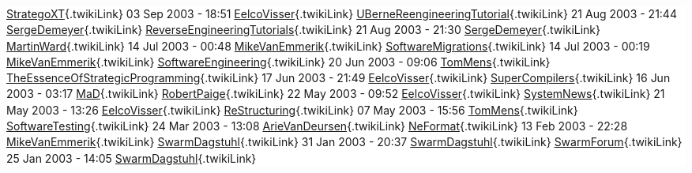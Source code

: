   [StrategoXT](StrategoXT){.twikiLink}                                                                                                                                                                                                                            03 Sep 2003 - 18:51                                                                  [EelcoVisser](../Main/EelcoVisser){.twikiLink}
  [UBerneReengineeringTutorial](UBerneReengineeringTutorial){.twikiLink}                                                                                                                                                                                          21 Aug 2003 - 21:44                                                                  [SergeDemeyer](../Main/SergeDemeyer){.twikiLink}
  [ReverseEngineeringTutorials](ReverseEngineeringTutorials){.twikiLink}                                                                                                                                                                                          21 Aug 2003 - 21:30                                                                  [SergeDemeyer](../Main/SergeDemeyer){.twikiLink}
  [MartinWard](MartinWard){.twikiLink}                                                                                                                                                                                                                            14 Jul 2003 - 00:48                                                                  [MikeVanEmmerik](../Main/MikeVanEmmerik){.twikiLink}
  [SoftwareMigrations](SoftwareMigrations){.twikiLink}                                                                                                                                                                                                            14 Jul 2003 - 00:19                                                                  [MikeVanEmmerik](../Main/MikeVanEmmerik){.twikiLink}
  [SoftwareEngineering](SoftwareEngineering){.twikiLink}                                                                                                                                                                                                          20 Jun 2003 - 09:06                                                                  [TomMens](../Main/TomMens){.twikiLink}
  [TheEssenceOfStrategicProgramming](TheEssenceOfStrategicProgramming){.twikiLink}                                                                                                                                                                                17 Jun 2003 - 21:49                                                                  [EelcoVisser](../Main/EelcoVisser){.twikiLink}
  [SuperCompilers](SuperCompilers){.twikiLink}                                                                                                                                                                                                                    16 Jun 2003 - 03:17                                                                  [MaD](../Main/MaD){.twikiLink}
  [RobertPaige](RobertPaige){.twikiLink}                                                                                                                                                                                                                          22 May 2003 - 09:52                                                                  [EelcoVisser](../Main/EelcoVisser){.twikiLink}
  [SystemNews](SystemNews){.twikiLink}                                                                                                                                                                                                                            21 May 2003 - 13:26                                                                  [EelcoVisser](../Main/EelcoVisser){.twikiLink}
  [ReStructuring](ReStructuring){.twikiLink}                                                                                                                                                                                                                      07 May 2003 - 15:56                                                                  [TomMens](../Main/TomMens){.twikiLink}
  [SoftwareTesting](SoftwareTesting){.twikiLink}                                                                                                                                                                                                                  24 Mar 2003 - 13:08                                                                  [ArieVanDeursen](../Main/ArieVanDeursen){.twikiLink}
  [NeFormat](NeFormat){.twikiLink}                                                                                                                                                                                                                                13 Feb 2003 - 22:28                                                                  [MikeVanEmmerik](../Main/MikeVanEmmerik){.twikiLink}
  [SwarmDagstuhl](SwarmDagstuhl){.twikiLink}                                                                                                                                                                                                                      31 Jan 2003 - 20:37                                                                  [SwarmDagstuhl](../Main/SwarmDagstuhl){.twikiLink}
  [SwarmForum](SwarmForum){.twikiLink}                                                                                                                                                                                                                            25 Jan 2003 - 14:05                                                                  [SwarmDagstuhl](../Main/SwarmDagstuhl){.twikiLink}